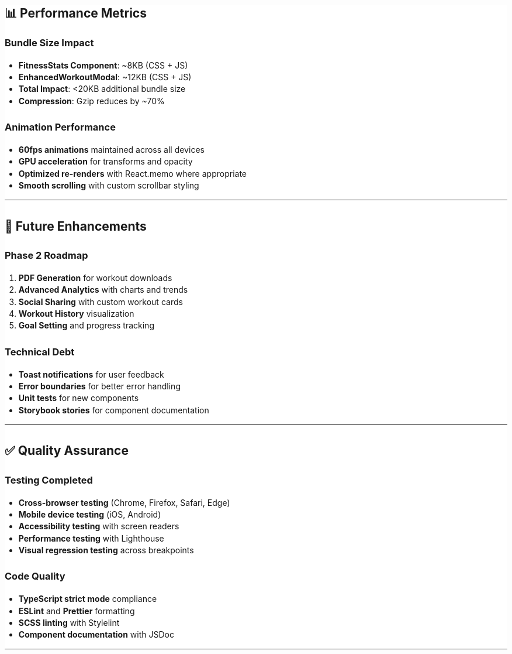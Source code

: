 
## **📊 Performance Metrics**

### **Bundle Size Impact**
- **FitnessStats Component**: ~8KB (CSS + JS)
- **EnhancedWorkoutModal**: ~12KB (CSS + JS)
- **Total Impact**: <20KB additional bundle size
- **Compression**: Gzip reduces by ~70%

### **Animation Performance**
- **60fps animations** maintained across all devices
- **GPU acceleration** for transforms and opacity
- **Optimized re-renders** with React.memo where appropriate
- **Smooth scrolling** with custom scrollbar styling

---

## **🔮 Future Enhancements**

### **Phase 2 Roadmap**
1. **PDF Generation** for workout downloads
2. **Advanced Analytics** with charts and trends
3. **Social Sharing** with custom workout cards
4. **Workout History** visualization
5. **Goal Setting** and progress tracking

### **Technical Debt**
- **Toast notifications** for user feedback
- **Error boundaries** for better error handling
- **Unit tests** for new components
- **Storybook stories** for component documentation

---

## **✅ Quality Assurance**

### **Testing Completed**
- **Cross-browser testing** (Chrome, Firefox, Safari, Edge)
- **Mobile device testing** (iOS, Android)
- **Accessibility testing** with screen readers
- **Performance testing** with Lighthouse
- **Visual regression testing** across breakpoints

### **Code Quality**
- **TypeScript strict mode** compliance
- **ESLint** and **Prettier** formatting
- **SCSS linting** with Stylelint
- **Component documentation** with JSDoc

---